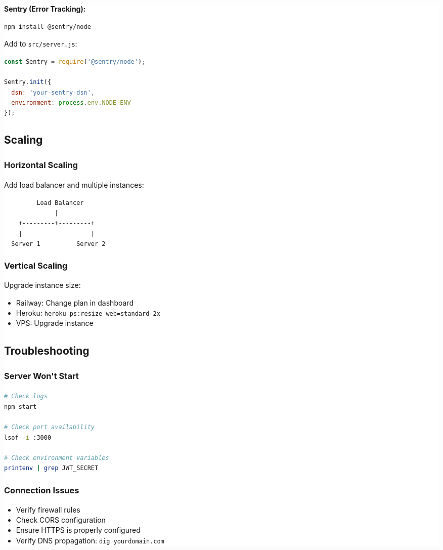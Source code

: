 **Sentry (Error Tracking):**
```bash
npm install @sentry/node
```

Add to `src/server.js`:
```javascript
const Sentry = require('@sentry/node');

Sentry.init({
  dsn: 'your-sentry-dsn',
  environment: process.env.NODE_ENV
});
```

## Scaling

### Horizontal Scaling

Add load balancer and multiple instances:

```
         Load Balancer
              |
    +---------+---------+
    |                   |
  Server 1          Server 2
```

### Vertical Scaling

Upgrade instance size:
- Railway: Change plan in dashboard
- Heroku: `heroku ps:resize web=standard-2x`
- VPS: Upgrade instance

## Troubleshooting

### Server Won't Start
```bash
# Check logs
npm start

# Check port availability
lsof -i :3000

# Check environment variables
printenv | grep JWT_SECRET
```

### Connection Issues
- Verify firewall rules
- Check CORS configuration
- Ensure HTTPS is properly configured
- Verify DNS propagation: `dig yourdomain.com`
